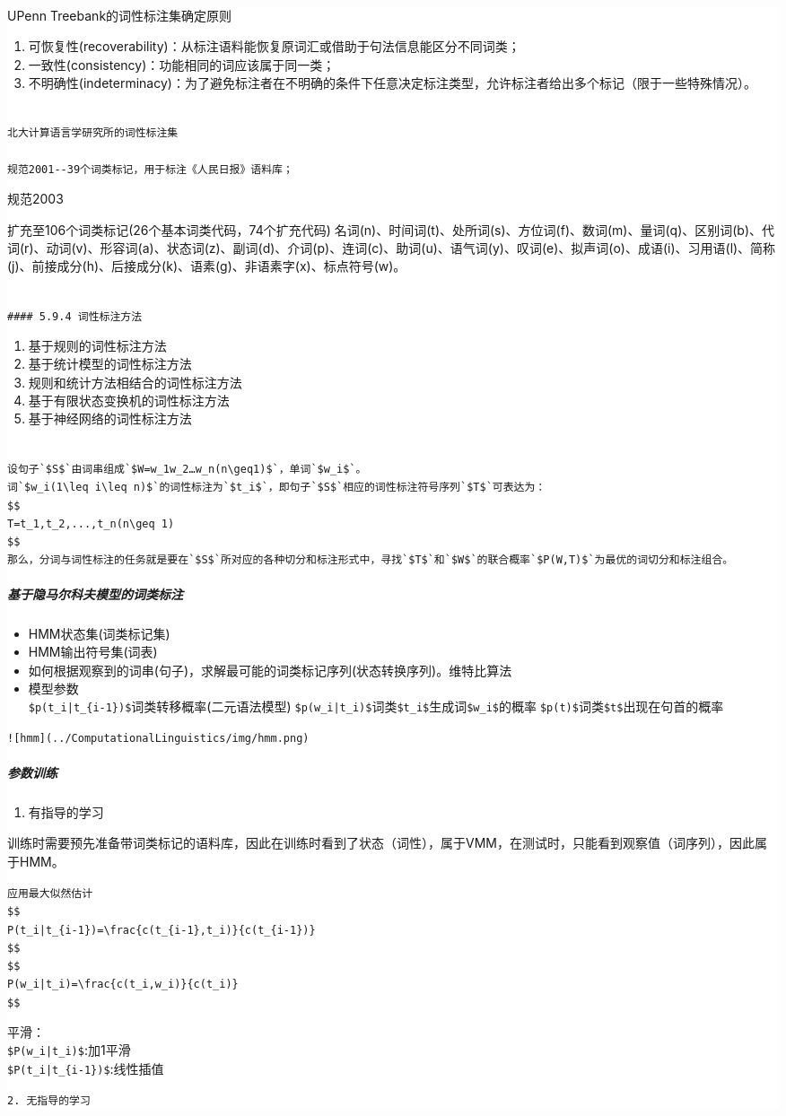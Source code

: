 UPenn Treebank的词性标注集确定原则
1. 可恢复性(recoverability)：从标注语料能恢复原词汇或借助于句法信息能区分不同词类；
2. 一致性(consistency)：功能相同的词应该属于同一类；
3. 不明确性(indeterminacy)：为了避免标注者在不明确的条件下任意决定标注类型，允许标注者给出多个标记（限于一些特殊情况）。
~~~~

北大计算语言学研究所的词性标注集

规范2001--39个词类标记，用于标注《人民日报》语料库；
~~~~
规范2003

扩充至106个词类标记(26个基本词类代码，74个扩充代码)
名词(n)、时间词(t)、处所词(s)、方位词(f)、数词(m)、量词(q)、区别词(b)、代词(r)、动词(v)、形容词(a)、状态词(z)、副词(d)、介词(p)、连词(c)、助词(u)、语气词(y)、叹词(e)、拟声词(o)、成语(i)、习用语(l)、简称(j)、前接成分(h)、后接成分(k)、语素(g)、非语素字(x)、标点符号(w)。

~~~~

#### 5.9.4 词性标注方法
~~~~

1. 基于规则的词性标注方法
2. 基于统计模型的词性标注方法
3. 规则和统计方法相结合的词性标注方法
4. 基于有限状态变换机的词性标注方法
5. 基于神经网络的词性标注方法
~~~~

设句子`$S$`由词串组成`$W=w_1w_2…w_n(n\geq1)$`，单词`$w_i$`。  
词`$w_i(1\leq i\leq n)$`的词性标注为`$t_i$`，即句子`$S$`相应的词性标注符号序列`$T$`可表达为：
$$
T=t_1,t_2,...,t_n(n\geq 1)
$$
那么，分词与词性标注的任务就是要在`$S$`所对应的各种切分和标注形式中，寻找`$T$`和`$W$`的联合概率`$P(W,T)$`为最优的词切分和标注组合。
~~~~
##### 基于隐马尔科夫模型的词类标注
- HMM状态集(词类标记集)  
- HMM输出符号集(词表)       
- 如何根据观察到的词串(句子)，求解最可能的词类标记序列(状态转换序列)。维特比算法  
- 模型参数  
`$p(t_i|t_{i-1})$`词类转移概率(二元语法模型)
`$p(w_i|t_i)$`词类`$t_i$`生成词`$w_i$`的概率
`$p(t)$`词类`$t$`出现在句首的概率

~~~~
![hmm](../ComputationalLinguistics/img/hmm.png)

~~~~

##### 参数训练
1. 有指导的学习

训练时需要预先准备带词类标记的语料库，因此在训练时看到了状态（词性），属于VMM，在测试时，只能看到观察值（词序列），因此属于HMM。
~~~~
应用最大似然估计
$$
P(t_i|t_{i-1})=\frac{c(t_{i-1},t_i)}{c(t_{i-1})}
$$
$$
P(w_i|t_i)=\frac{c(t_i,w_i)}{c(t_i)}
$$
~~~~
平滑：  
`$P(w_i|t_i)$`:加1平滑  
`$P(t_i|t_{i-1})$`:线性插值
~~~~
2. 无指导的学习

~~~~